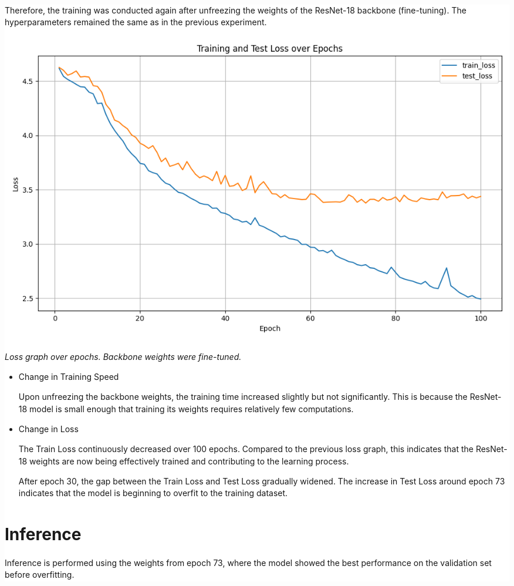 Therefore, the training was conducted again after unfreezing the weights of the ResNet-18 backbone (fine-tuning). The hyperparameters remained the same as in the previous experiment.

![*Loss graph over epochs. Backbone weights were fine-tuned.*](assets/loss%201.png)

*Loss graph over epochs. Backbone weights were fine-tuned.*

- Change in Training Speed
    
    Upon unfreezing the backbone weights, the training time increased slightly but not significantly. This is because the ResNet-18 model is small enough that training its weights requires relatively few computations.
    
- Change in Loss
    
    The Train Loss continuously decreased over 100 epochs. Compared to the previous loss graph, this indicates that the ResNet-18 weights are now being effectively trained and contributing to the learning process.
    
    After epoch 30, the gap between the Train Loss and Test Loss gradually widened. The increase in Test Loss around epoch 73 indicates that the model is beginning to overfit to the training dataset.
    

# Inference


Inference is performed using the weights from epoch 73, where the model showed the best performance on the validation set before overfitting.
